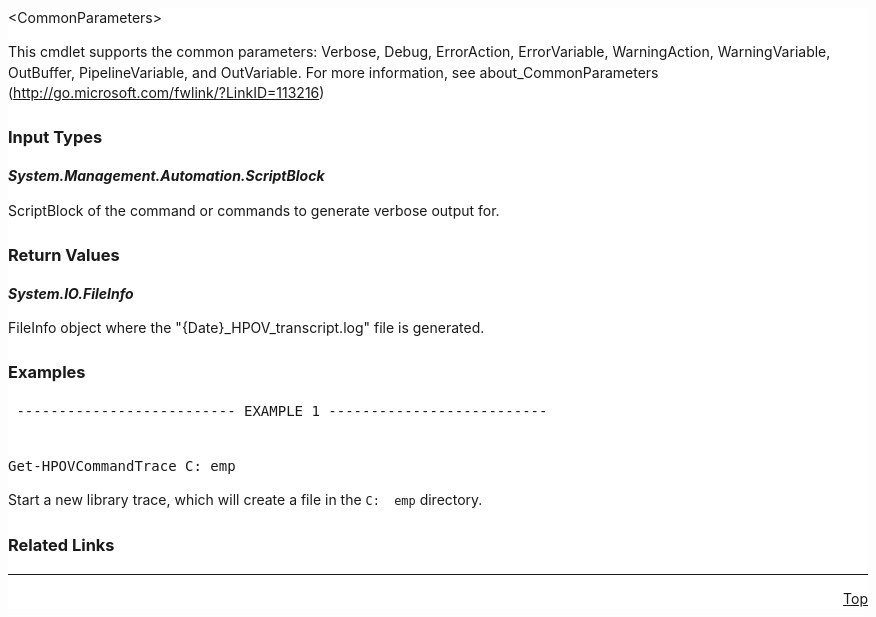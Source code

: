  &lt;CommonParameters&gt;

This cmdlet supports the common parameters: Verbose, Debug, ErrorAction, ErrorVariable, WarningAction, WarningVariable, OutBuffer, PipelineVariable, and OutVariable. For more information, see about_CommonParameters (<a href="http://go.microsoft.com/fwlink/?LinkID=113216">http://go.microsoft.com/fwlink/?LinkID=113216</a>)<p>

### Input Types

_**System.Management.Automation.ScriptBlock**_

 ScriptBlock of the command or commands to generate verbose output for.



### Return Values

_**System.IO.FileInfo**_

 

FileInfo object where the "{Date}_HPOV_transcript.log" file is generated.



### Examples

<pre> -------------------------- EXAMPLE 1 --------------------------<p>
Get-HPOVCommandTrace C:	emp
</pre>
Start a new library trace, which will create a file in the `C:	emp` directory.



### Related Links



***
<div align=right><a href="#Top">Top</a></div>
